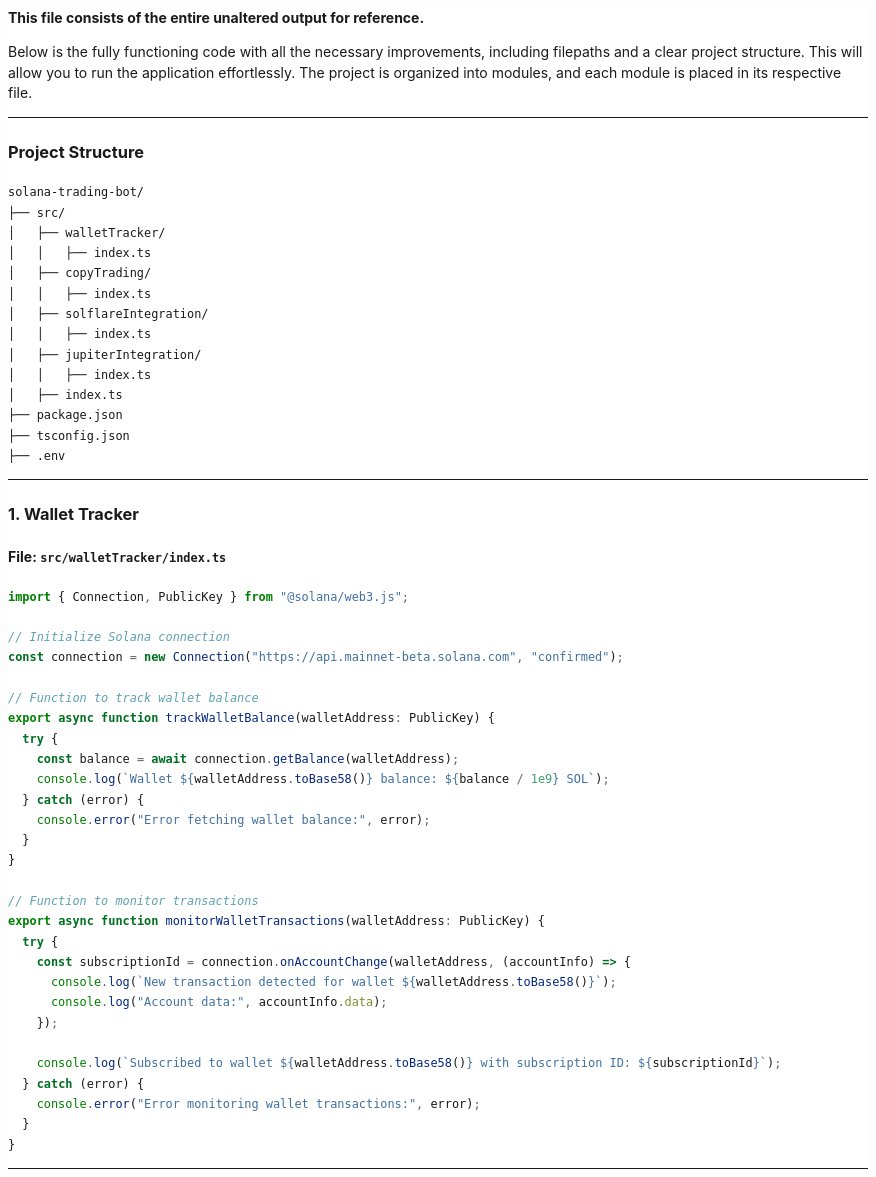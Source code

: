 **This file consists of the entire unaltered output for reference.**

Below is the fully functioning code with all the necessary improvements, including filepaths and a clear project structure. This will allow you to run the application effortlessly. The project is organized into modules, and each module is placed in its respective file.

---

### **Project Structure**

```
solana-trading-bot/
├── src/
│   ├── walletTracker/
│   │   ├── index.ts
│   ├── copyTrading/
│   │   ├── index.ts
│   ├── solflareIntegration/
│   │   ├── index.ts
│   ├── jupiterIntegration/
│   │   ├── index.ts
│   ├── index.ts
├── package.json
├── tsconfig.json
├── .env
```

---

### **1. Wallet Tracker**

#### File: `src/walletTracker/index.ts`

```typescript
import { Connection, PublicKey } from "@solana/web3.js";

// Initialize Solana connection
const connection = new Connection("https://api.mainnet-beta.solana.com", "confirmed");

// Function to track wallet balance
export async function trackWalletBalance(walletAddress: PublicKey) {
  try {
    const balance = await connection.getBalance(walletAddress);
    console.log(`Wallet ${walletAddress.toBase58()} balance: ${balance / 1e9} SOL`);
  } catch (error) {
    console.error("Error fetching wallet balance:", error);
  }
}

// Function to monitor transactions
export async function monitorWalletTransactions(walletAddress: PublicKey) {
  try {
    const subscriptionId = connection.onAccountChange(walletAddress, (accountInfo) => {
      console.log(`New transaction detected for wallet ${walletAddress.toBase58()}`);
      console.log("Account data:", accountInfo.data);
    });

    console.log(`Subscribed to wallet ${walletAddress.toBase58()} with subscription ID: ${subscriptionId}`);
  } catch (error) {
    console.error("Error monitoring wallet transactions:", error);
  }
}
```

---